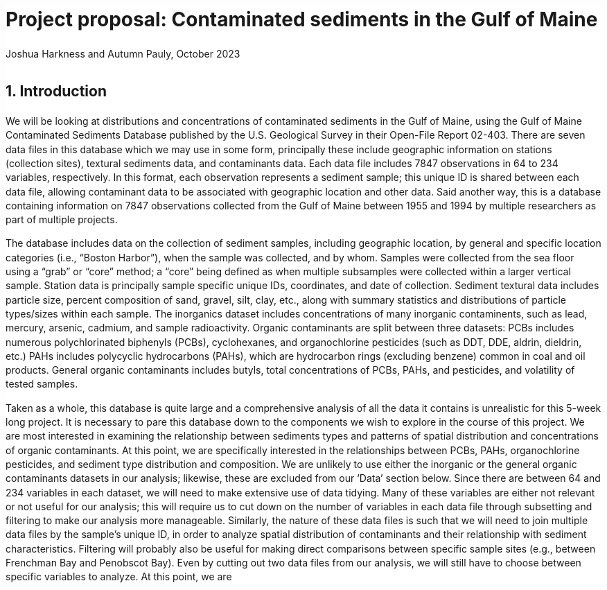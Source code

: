 Project proposal: Contaminated sediments in the Gulf of Maine
================
Joshua Harkness and Autumn Pauly,
October 2023

## 1. Introduction

We will be looking at distributions and concentrations of contaminated
sediments in the Gulf of Maine, using the Gulf of Maine Contaminated
Sediments Database published by the U.S. Geological Survey in their
Open-File Report 02-403. There are seven data files in this database
which we may use in some form, principally these include geographic
information on stations (collection sites), textural sediments data, and
contaminants data. Each data file includes 7847 observations in 64 to
234 variables, respectively. In this format, each observation represents
a sediment sample; this unique ID is shared between each data file,
allowing contaminant data to be associated with geographic location and
other data. Said another way, this is a database containing information
on 7847 observations collected from the Gulf of Maine between 1955 and
1994 by multiple researchers as part of multiple projects.

The database includes data on the collection of sediment samples,
including geographic location, by general and specific location
categories (i.e., “Boston Harbor”), when the sample was collected, and
by whom. Samples were collected from the sea floor using a “grab” or
“core” method; a “core” being defined as when multiple subsamples were
collected within a larger vertical sample. Station data is principally
sample specific unique IDs, coordinates, and date of collection.
Sediment textural data includes particle size, percent composition of
sand, gravel, silt, clay, etc., along with summary statistics and
distributions of particle types/sizes within each sample. The inorganics
dataset includes concentrations of many inorganic contaminents, such as
lead, mercury, arsenic, cadmium, and sample radioactivity. Organic
contaminants are split between three datasets: PCBs includes numerous
polychlorinated biphenyls (PCBs), cyclohexanes, and organochlorine
pesticides (such as DDT, DDE, aldrin, dieldrin, etc.) PAHs includes
polycyclic hydrocarbons (PAHs), which are hydrocarbon rings (excluding
benzene) common in coal and oil products. General organic contaminants
includes butyls, total concentrations of PCBs, PAHs, and pesticides, and
volatility of tested samples.

Taken as a whole, this database is quite large and a comprehensive
analysis of all the data it contains is unrealistic for this 5-week long
project. It is necessary to pare this database down to the components we
wish to explore in the course of this project. We are most interested in
examining the relationship between sediments types and patterns of
spatial distribution and concentrations of organic contaminants. At this
point, we are specifically interested in the relationships between PCBs,
PAHs, organochlorine pesticides, and sediment type distribution and
composition. We are unlikely to use either the inorganic or the general
organic contaminants datasets in our analysis; likewise, these are
excluded from our ‘Data’ section below. Since there are between 64 and
234 variables in each dataset, we will need to make extensive use of
data tidying. Many of these variables are either not relevant or not
useful for our analysis; this will require us to cut down on the number
of variables in each data file through subsetting and filtering to make
our analysis more manageable. Similarly, the nature of these data files
is such that we will need to join multiple data files by the sample’s
unique ID, in order to analyze spatial distribution of contaminants and
their relationship with sediment characteristics. Filtering will
probably also be useful for making direct comparisons between specific
sample sites (e.g., between Frenchman Bay and Penobscot Bay). Even by
cutting out two data files from our analysis, we will still have to
choose between specific variables to analyze. At this point, we are